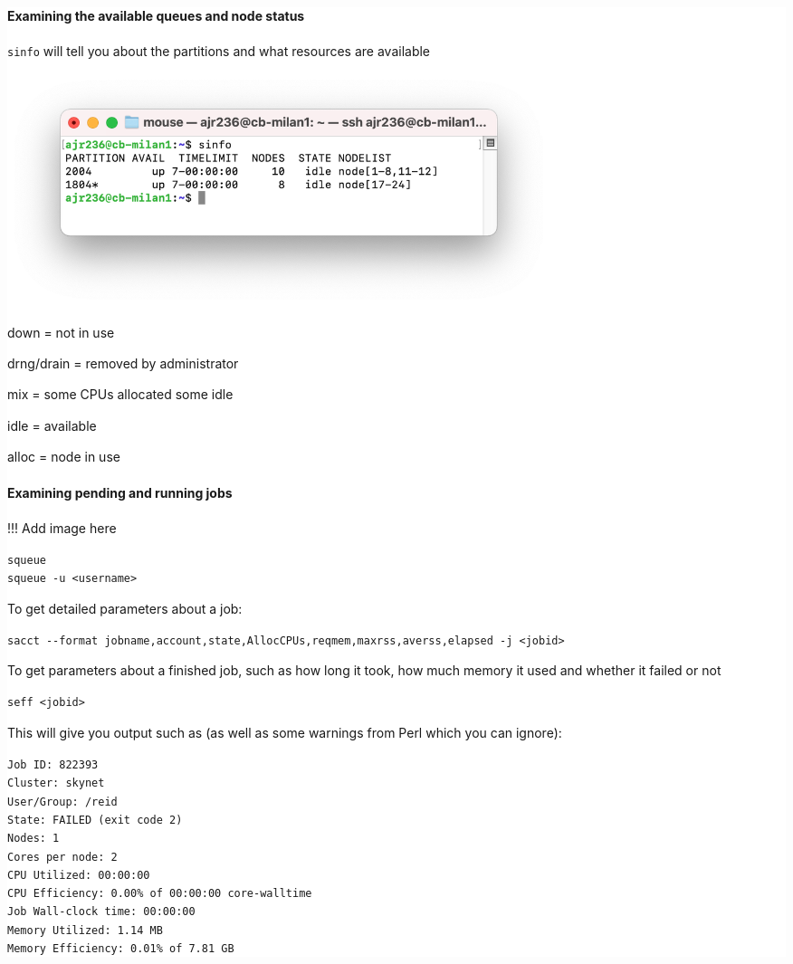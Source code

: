 #### Examining the available queues and node status

`sinfo` will tell you about the partitions and what resources are available
  
<img src="../images/sinfo_screenshot.png" alt="sinfo screenshot" width="600"/>
  
down = not in use
  
drng/drain = removed by administrator

mix = some CPUs allocated some idle

idle = available 

alloc = node in use
  
#### Examining pending and running jobs

!!! Add image here

```
squeue
squeue -u <username>
```

To get detailed parameters about a job:
  
`sacct --format jobname,account,state,AllocCPUs,reqmem,maxrss,averss,elapsed -j <jobid>`

To get parameters about a finished job, such as how long it took, how much memory it used and whether it failed or not
  
`seff <jobid>`

This will give you output such as (as well as some warnings from Perl which you can ignore):

```
Job ID: 822393
Cluster: skynet
User/Group: /reid
State: FAILED (exit code 2)
Nodes: 1
Cores per node: 2
CPU Utilized: 00:00:00
CPU Efficiency: 0.00% of 00:00:00 core-walltime
Job Wall-clock time: 00:00:00
Memory Utilized: 1.14 MB
Memory Efficiency: 0.01% of 7.81 GB
```
